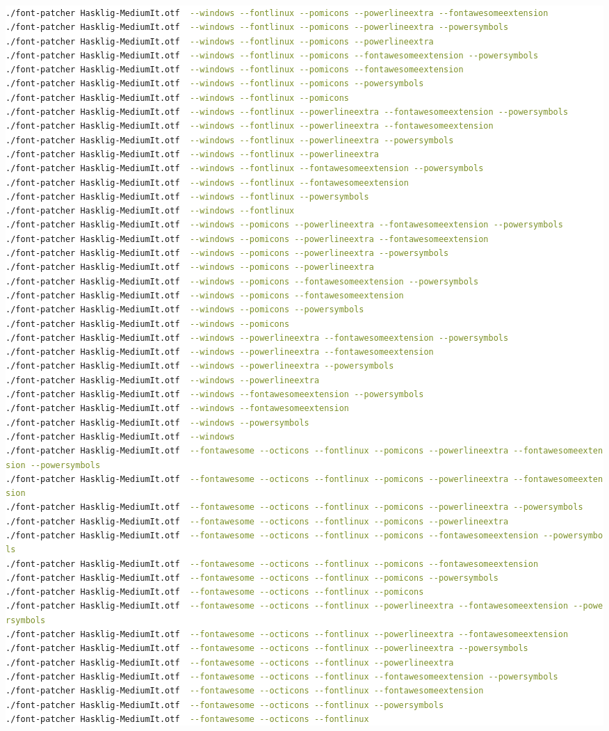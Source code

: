 ```sh
./font-patcher Hasklig-MediumIt.otf  --windows --fontlinux --pomicons --powerlineextra --fontawesomeextension
./font-patcher Hasklig-MediumIt.otf  --windows --fontlinux --pomicons --powerlineextra --powersymbols
./font-patcher Hasklig-MediumIt.otf  --windows --fontlinux --pomicons --powerlineextra
./font-patcher Hasklig-MediumIt.otf  --windows --fontlinux --pomicons --fontawesomeextension --powersymbols
./font-patcher Hasklig-MediumIt.otf  --windows --fontlinux --pomicons --fontawesomeextension
./font-patcher Hasklig-MediumIt.otf  --windows --fontlinux --pomicons --powersymbols
./font-patcher Hasklig-MediumIt.otf  --windows --fontlinux --pomicons
./font-patcher Hasklig-MediumIt.otf  --windows --fontlinux --powerlineextra --fontawesomeextension --powersymbols
./font-patcher Hasklig-MediumIt.otf  --windows --fontlinux --powerlineextra --fontawesomeextension
./font-patcher Hasklig-MediumIt.otf  --windows --fontlinux --powerlineextra --powersymbols
./font-patcher Hasklig-MediumIt.otf  --windows --fontlinux --powerlineextra
./font-patcher Hasklig-MediumIt.otf  --windows --fontlinux --fontawesomeextension --powersymbols
./font-patcher Hasklig-MediumIt.otf  --windows --fontlinux --fontawesomeextension
./font-patcher Hasklig-MediumIt.otf  --windows --fontlinux --powersymbols
./font-patcher Hasklig-MediumIt.otf  --windows --fontlinux
./font-patcher Hasklig-MediumIt.otf  --windows --pomicons --powerlineextra --fontawesomeextension --powersymbols
./font-patcher Hasklig-MediumIt.otf  --windows --pomicons --powerlineextra --fontawesomeextension
./font-patcher Hasklig-MediumIt.otf  --windows --pomicons --powerlineextra --powersymbols
./font-patcher Hasklig-MediumIt.otf  --windows --pomicons --powerlineextra
./font-patcher Hasklig-MediumIt.otf  --windows --pomicons --fontawesomeextension --powersymbols
./font-patcher Hasklig-MediumIt.otf  --windows --pomicons --fontawesomeextension
./font-patcher Hasklig-MediumIt.otf  --windows --pomicons --powersymbols
./font-patcher Hasklig-MediumIt.otf  --windows --pomicons
./font-patcher Hasklig-MediumIt.otf  --windows --powerlineextra --fontawesomeextension --powersymbols
./font-patcher Hasklig-MediumIt.otf  --windows --powerlineextra --fontawesomeextension
./font-patcher Hasklig-MediumIt.otf  --windows --powerlineextra --powersymbols
./font-patcher Hasklig-MediumIt.otf  --windows --powerlineextra
./font-patcher Hasklig-MediumIt.otf  --windows --fontawesomeextension --powersymbols
./font-patcher Hasklig-MediumIt.otf  --windows --fontawesomeextension
./font-patcher Hasklig-MediumIt.otf  --windows --powersymbols
./font-patcher Hasklig-MediumIt.otf  --windows
./font-patcher Hasklig-MediumIt.otf  --fontawesome --octicons --fontlinux --pomicons --powerlineextra --fontawesomeextension --powersymbols
./font-patcher Hasklig-MediumIt.otf  --fontawesome --octicons --fontlinux --pomicons --powerlineextra --fontawesomeextension
./font-patcher Hasklig-MediumIt.otf  --fontawesome --octicons --fontlinux --pomicons --powerlineextra --powersymbols
./font-patcher Hasklig-MediumIt.otf  --fontawesome --octicons --fontlinux --pomicons --powerlineextra
./font-patcher Hasklig-MediumIt.otf  --fontawesome --octicons --fontlinux --pomicons --fontawesomeextension --powersymbols
./font-patcher Hasklig-MediumIt.otf  --fontawesome --octicons --fontlinux --pomicons --fontawesomeextension
./font-patcher Hasklig-MediumIt.otf  --fontawesome --octicons --fontlinux --pomicons --powersymbols
./font-patcher Hasklig-MediumIt.otf  --fontawesome --octicons --fontlinux --pomicons
./font-patcher Hasklig-MediumIt.otf  --fontawesome --octicons --fontlinux --powerlineextra --fontawesomeextension --powersymbols
./font-patcher Hasklig-MediumIt.otf  --fontawesome --octicons --fontlinux --powerlineextra --fontawesomeextension
./font-patcher Hasklig-MediumIt.otf  --fontawesome --octicons --fontlinux --powerlineextra --powersymbols
./font-patcher Hasklig-MediumIt.otf  --fontawesome --octicons --fontlinux --powerlineextra
./font-patcher Hasklig-MediumIt.otf  --fontawesome --octicons --fontlinux --fontawesomeextension --powersymbols
./font-patcher Hasklig-MediumIt.otf  --fontawesome --octicons --fontlinux --fontawesomeextension
./font-patcher Hasklig-MediumIt.otf  --fontawesome --octicons --fontlinux --powersymbols
./font-patcher Hasklig-MediumIt.otf  --fontawesome --octicons --fontlinux
```
